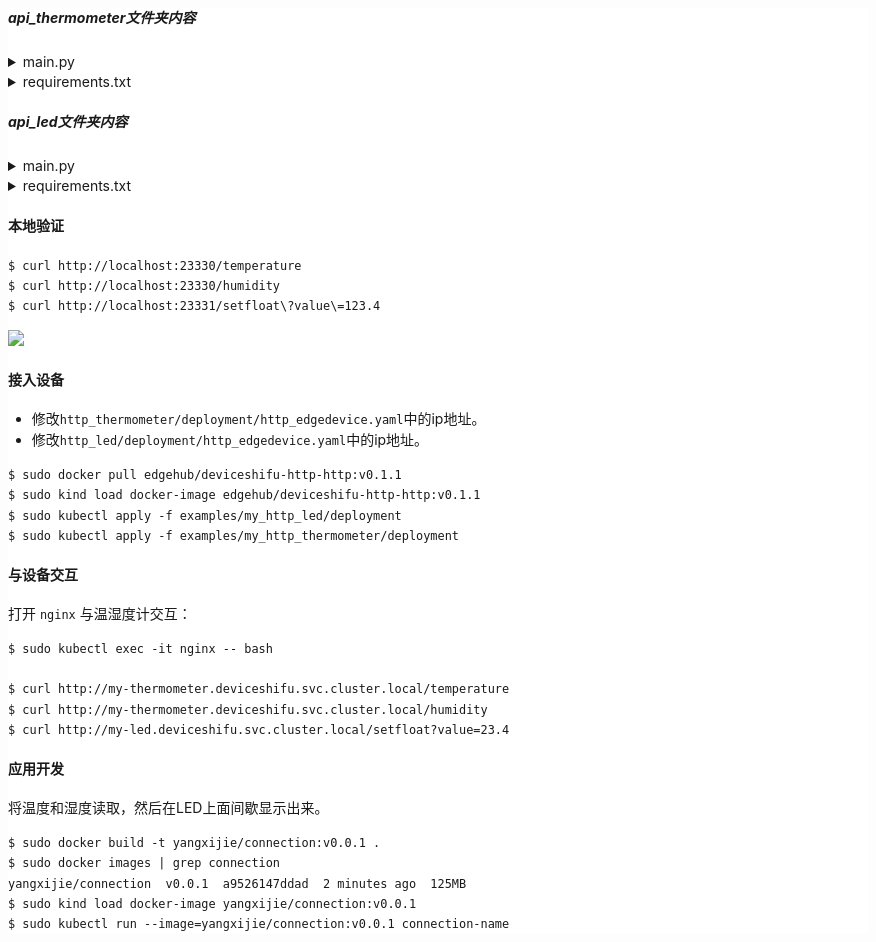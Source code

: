 ##### api_thermometer文件夹内容

<details><summary> main.py </summary></details>

<details><summary> requirements.txt </summary></details>

##### api_led文件夹内容

<details><summary> main.py </summary></details>

<details><summary> requirements.txt </summary></details>

#### 本地验证

```
$ curl http://localhost:23330/temperature
$ curl http://localhost:23330/humidity
$ curl http://localhost:23331/setfloat\?value\=123.4
```

<img src="/blog-220930/http-test.png" width="100%" />

#### 接入设备

- 修改`http_thermometer/deployment/http_edgedevice.yaml`中的ip地址。
- 修改`http_led/deployment/http_edgedevice.yaml`中的ip地址。

```
$ sudo docker pull edgehub/deviceshifu-http-http:v0.1.1
$ sudo kind load docker-image edgehub/deviceshifu-http-http:v0.1.1
$ sudo kubectl apply -f examples/my_http_led/deployment
$ sudo kubectl apply -f examples/my_http_thermometer/deployment
```

#### 与设备交互

打开 `nginx` 与温湿度计交互：

```
$ sudo kubectl exec -it nginx -- bash

$ curl http://my-thermometer.deviceshifu.svc.cluster.local/temperature
$ curl http://my-thermometer.deviceshifu.svc.cluster.local/humidity
$ curl http://my-led.deviceshifu.svc.cluster.local/setfloat?value=23.4
```

#### 应用开发

将温度和湿度读取，然后在LED上面间歇显示出来。

```
$ sudo docker build -t yangxijie/connection:v0.0.1 .
$ sudo docker images | grep connection
yangxijie/connection  v0.0.1  a9526147ddad  2 minutes ago  125MB
$ sudo kind load docker-image yangxijie/connection:v0.0.1
$ sudo kubectl run --image=yangxijie/connection:v0.0.1 connection-name
```
